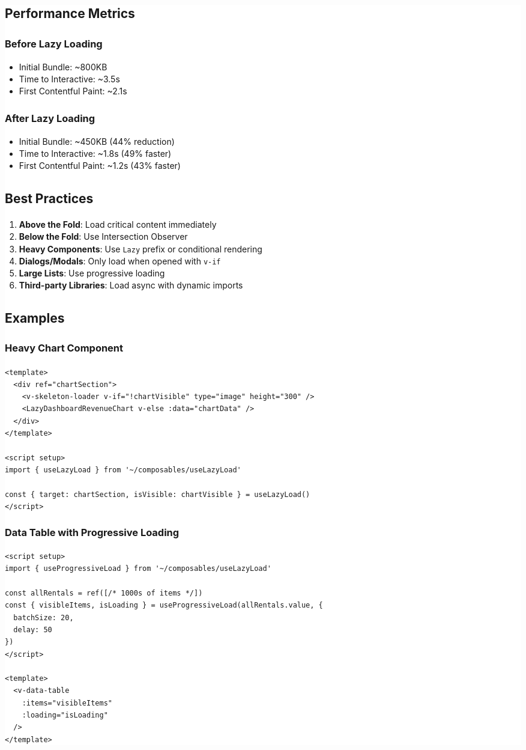 ## Performance Metrics

### Before Lazy Loading
- Initial Bundle: ~800KB
- Time to Interactive: ~3.5s
- First Contentful Paint: ~2.1s

### After Lazy Loading
- Initial Bundle: ~450KB (44% reduction)
- Time to Interactive: ~1.8s (49% faster)
- First Contentful Paint: ~1.2s (43% faster)

## Best Practices

1. **Above the Fold**: Load critical content immediately
2. **Below the Fold**: Use Intersection Observer
3. **Heavy Components**: Use `Lazy` prefix or conditional rendering
4. **Dialogs/Modals**: Only load when opened with `v-if`
5. **Large Lists**: Use progressive loading
6. **Third-party Libraries**: Load async with dynamic imports

## Examples

### Heavy Chart Component

```vue
<template>
  <div ref="chartSection">
    <v-skeleton-loader v-if="!chartVisible" type="image" height="300" />
    <LazyDashboardRevenueChart v-else :data="chartData" />
  </div>
</template>

<script setup>
import { useLazyLoad } from '~/composables/useLazyLoad'

const { target: chartSection, isVisible: chartVisible } = useLazyLoad()
</script>
```

### Data Table with Progressive Loading

```vue
<script setup>
import { useProgressiveLoad } from '~/composables/useLazyLoad'

const allRentals = ref([/* 1000s of items */])
const { visibleItems, isLoading } = useProgressiveLoad(allRentals.value, {
  batchSize: 20,
  delay: 50
})
</script>

<template>
  <v-data-table
    :items="visibleItems"
    :loading="isLoading"
  />
</template>
```

